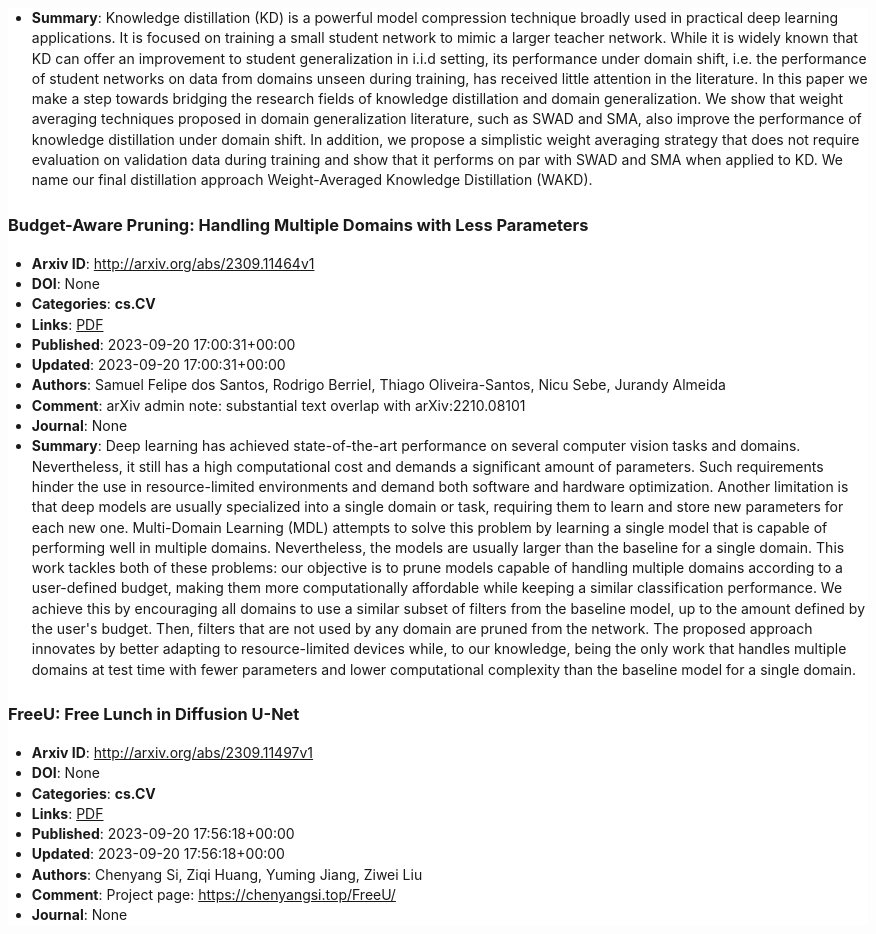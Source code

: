 - **Summary**: Knowledge distillation (KD) is a powerful model compression technique broadly used in practical deep learning applications. It is focused on training a small student network to mimic a larger teacher network. While it is widely known that KD can offer an improvement to student generalization in i.i.d setting, its performance under domain shift, i.e. the performance of student networks on data from domains unseen during training, has received little attention in the literature. In this paper we make a step towards bridging the research fields of knowledge distillation and domain generalization. We show that weight averaging techniques proposed in domain generalization literature, such as SWAD and SMA, also improve the performance of knowledge distillation under domain shift. In addition, we propose a simplistic weight averaging strategy that does not require evaluation on validation data during training and show that it performs on par with SWAD and SMA when applied to KD. We name our final distillation approach Weight-Averaged Knowledge Distillation (WAKD).



### Budget-Aware Pruning: Handling Multiple Domains with Less Parameters
- **Arxiv ID**: http://arxiv.org/abs/2309.11464v1
- **DOI**: None
- **Categories**: **cs.CV**
- **Links**: [PDF](http://arxiv.org/pdf/2309.11464v1)
- **Published**: 2023-09-20 17:00:31+00:00
- **Updated**: 2023-09-20 17:00:31+00:00
- **Authors**: Samuel Felipe dos Santos, Rodrigo Berriel, Thiago Oliveira-Santos, Nicu Sebe, Jurandy Almeida
- **Comment**: arXiv admin note: substantial text overlap with arXiv:2210.08101
- **Journal**: None
- **Summary**: Deep learning has achieved state-of-the-art performance on several computer vision tasks and domains. Nevertheless, it still has a high computational cost and demands a significant amount of parameters. Such requirements hinder the use in resource-limited environments and demand both software and hardware optimization. Another limitation is that deep models are usually specialized into a single domain or task, requiring them to learn and store new parameters for each new one. Multi-Domain Learning (MDL) attempts to solve this problem by learning a single model that is capable of performing well in multiple domains. Nevertheless, the models are usually larger than the baseline for a single domain. This work tackles both of these problems: our objective is to prune models capable of handling multiple domains according to a user-defined budget, making them more computationally affordable while keeping a similar classification performance. We achieve this by encouraging all domains to use a similar subset of filters from the baseline model, up to the amount defined by the user's budget. Then, filters that are not used by any domain are pruned from the network. The proposed approach innovates by better adapting to resource-limited devices while, to our knowledge, being the only work that handles multiple domains at test time with fewer parameters and lower computational complexity than the baseline model for a single domain.



### FreeU: Free Lunch in Diffusion U-Net
- **Arxiv ID**: http://arxiv.org/abs/2309.11497v1
- **DOI**: None
- **Categories**: **cs.CV**
- **Links**: [PDF](http://arxiv.org/pdf/2309.11497v1)
- **Published**: 2023-09-20 17:56:18+00:00
- **Updated**: 2023-09-20 17:56:18+00:00
- **Authors**: Chenyang Si, Ziqi Huang, Yuming Jiang, Ziwei Liu
- **Comment**: Project page: https://chenyangsi.top/FreeU/
- **Journal**: None
